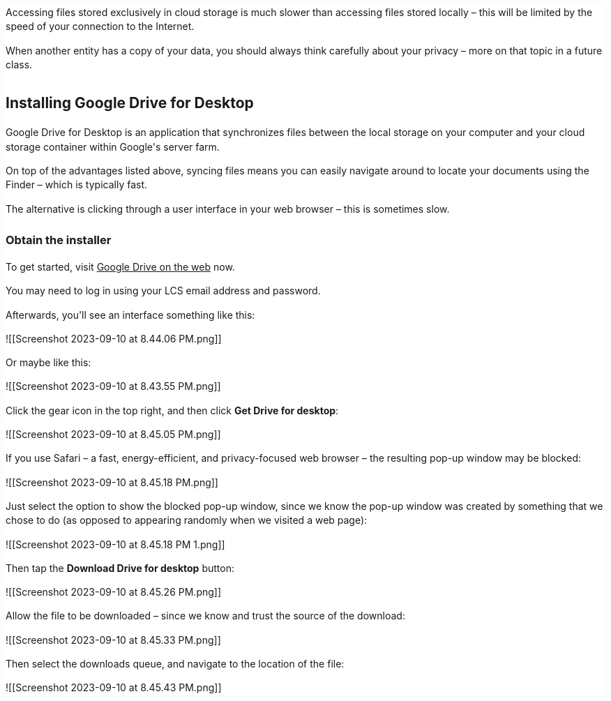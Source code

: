 Accessing files stored exclusively in cloud storage is much slower than accessing files stored locally – this will be limited by the speed of your connection to the Internet.

When another entity has a copy of your data, you should always think carefully about your privacy – more on that topic in a future class.

## Installing Google Drive for Desktop

Google Drive for Desktop is an application that synchronizes files between the local storage on your computer and your cloud storage container within Google's server farm.

On top of the advantages listed above, syncing files means you can easily navigate around to locate your documents using the Finder – which is typically fast.

The alternative is clicking through a user interface in your web browser – this is sometimes slow.

### Obtain the installer

To get started, visit [Google Drive on the web](https://drive.google.com/) now.

You may need to log in using your LCS email address and password.

Afterwards, you'll see an interface something like this:

![[Screenshot 2023-09-10 at 8.44.06 PM.png]]

Or maybe like this:

![[Screenshot 2023-09-10 at 8.43.55 PM.png]]

Click the gear icon in the top right, and then click **Get Drive for desktop**:

![[Screenshot 2023-09-10 at 8.45.05 PM.png]]

If you use Safari – a fast, energy-efficient, and privacy-focused web browser – the resulting pop-up window may be blocked:

![[Screenshot 2023-09-10 at 8.45.18 PM.png]]

Just select the option to show the blocked pop-up window, since we know the pop-up window was created by something that we chose to do (as opposed to appearing randomly when we visited a web page):

![[Screenshot 2023-09-10 at 8.45.18 PM 1.png]]

Then tap the **Download Drive for desktop** button:

![[Screenshot 2023-09-10 at 8.45.26 PM.png]]

Allow the file to be downloaded – since we know and trust the source of the download:

![[Screenshot 2023-09-10 at 8.45.33 PM.png]]

Then select the downloads queue, and navigate to the location of the file:

![[Screenshot 2023-09-10 at 8.45.43 PM.png]]
